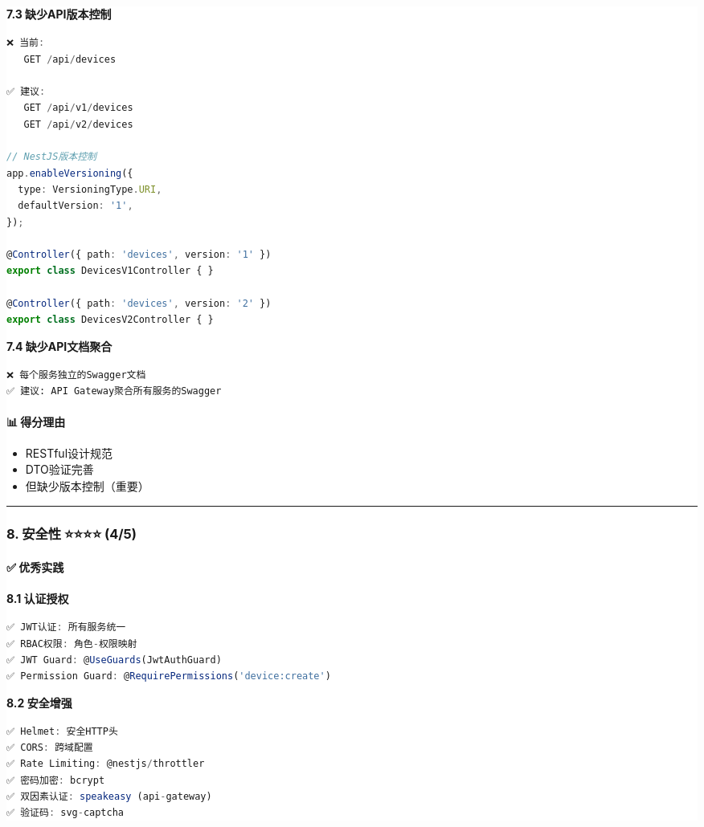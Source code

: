 **7.3 缺少API版本控制**

```typescript
❌ 当前:
   GET /api/devices

✅ 建议:
   GET /api/v1/devices
   GET /api/v2/devices

// NestJS版本控制
app.enableVersioning({
  type: VersioningType.URI,
  defaultVersion: '1',
});

@Controller({ path: 'devices', version: '1' })
export class DevicesV1Controller { }

@Controller({ path: 'devices', version: '2' })
export class DevicesV2Controller { }
```

**7.4 缺少API文档聚合**

```
❌ 每个服务独立的Swagger文档
✅ 建议: API Gateway聚合所有服务的Swagger
```

#### 📊 得分理由
- RESTful设计规范
- DTO验证完善
- 但缺少版本控制（重要）

---

### 8. 安全性 ⭐⭐⭐⭐ (4/5)

#### ✅ 优秀实践

**8.1 认证授权**
```typescript
✅ JWT认证: 所有服务统一
✅ RBAC权限: 角色-权限映射
✅ JWT Guard: @UseGuards(JwtAuthGuard)
✅ Permission Guard: @RequirePermissions('device:create')
```

**8.2 安全增强**
```typescript
✅ Helmet: 安全HTTP头
✅ CORS: 跨域配置
✅ Rate Limiting: @nestjs/throttler
✅ 密码加密: bcrypt
✅ 双因素认证: speakeasy (api-gateway)
✅ 验证码: svg-captcha
```
